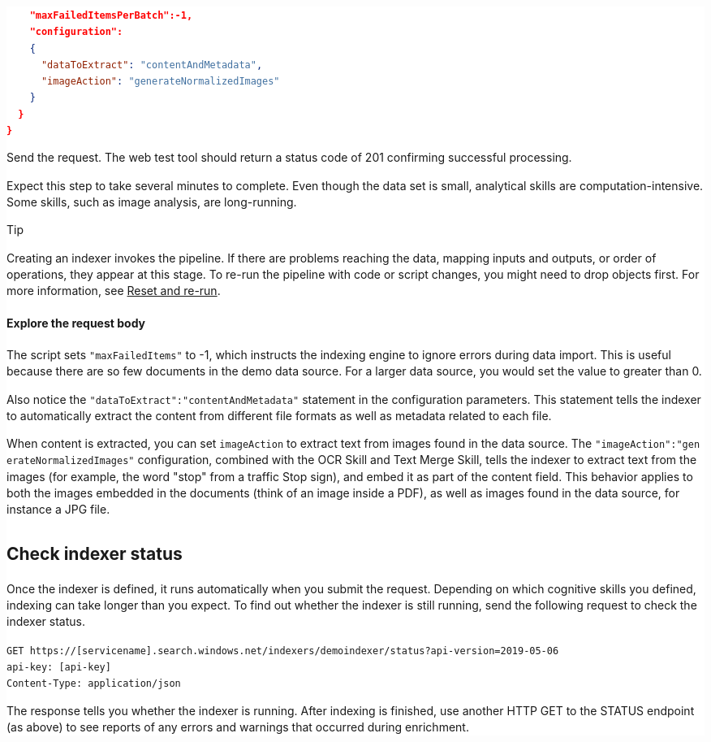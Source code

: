 ```json
    "maxFailedItemsPerBatch":-1,
    "configuration":
    {
      "dataToExtract": "contentAndMetadata",
      "imageAction": "generateNormalizedImages"
    }
  }
}
```

Send the request. The web test tool should return a status code of 201 confirming successful processing. 

Expect this step to take several minutes to complete. Even though the data set is small, analytical skills are computation-intensive. Some skills, such as image analysis, are long-running.

> [!TIP]
> Creating an indexer invokes the pipeline. If there are problems reaching the data, mapping inputs and outputs, or order of operations, they appear at this stage. To re-run the pipeline with code or script changes, you might need to drop objects first. For more information, see [Reset and re-run](#reset).

#### Explore the request body

The script sets ```"maxFailedItems"```  to -1, which instructs the indexing engine to ignore errors during data import. This is useful because there are so few documents in the demo data source. For a larger data source, you would set the value to greater than 0.

Also notice the ```"dataToExtract":"contentAndMetadata"``` statement in the configuration parameters. This statement tells the indexer to automatically extract the content from different file formats as well as metadata related to each file. 

When content is extracted, you can set ```imageAction``` to extract text from images found in the data source. The ```"imageAction":"generateNormalizedImages"``` configuration, combined with the OCR Skill and Text Merge Skill, tells the indexer to extract text from the images (for example, the word "stop" from a traffic Stop sign), and embed it as part of the content field. This behavior applies to both the images embedded in the documents (think of an image inside a PDF), as well as images found in the data source, for instance a JPG file.

## Check indexer status

Once the indexer is defined, it runs automatically when you submit the request. Depending on which cognitive skills you defined, indexing can take longer than you expect. To find out whether the indexer is still running, send the following request to check the indexer status.

```http
GET https://[servicename].search.windows.net/indexers/demoindexer/status?api-version=2019-05-06
api-key: [api-key]
Content-Type: application/json
```

The response tells you whether the indexer is running. After indexing is finished, use another HTTP GET to the STATUS endpoint (as above) to see reports of any errors and warnings that occurred during enrichment.  
